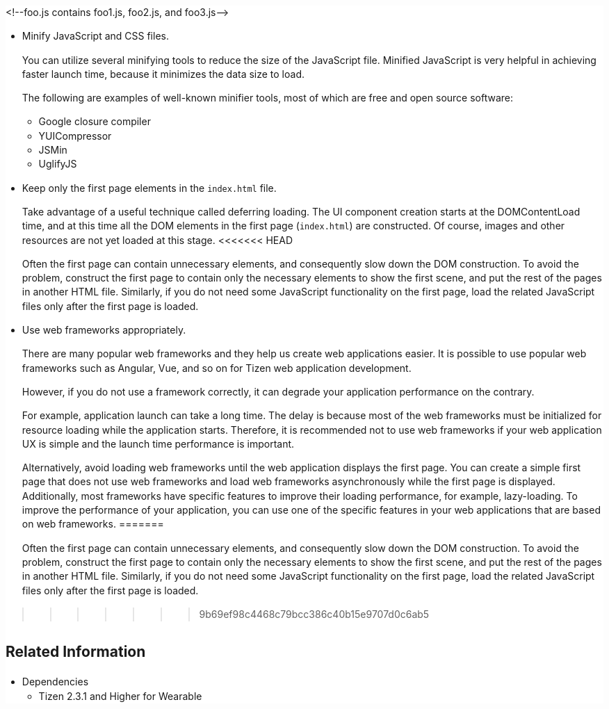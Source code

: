   &lt;!--foo.js contains foo1.js, foo2.js, and foo3.js--&gt;
  </pre></td>
  			</tr>
  		</tbody>
  </table>
  
- Minify JavaScript and CSS files.

  You can utilize several minifying tools to reduce the size of the JavaScript file. Minified JavaScript is very helpful in achieving faster launch time, because it minimizes the data size to load.

  The following are examples of well-known minifier tools, most of which are free and open source software:

  - Google closure compiler
  - YUICompressor
  - JSMin
  - UglifyJS

- Keep only the first page elements in the `index.html` file.

  Take advantage of a useful technique called deferring loading. The UI component creation starts at the DOMContentLoad time, and at this time all the DOM elements in the first page (`index.html`) are constructed. Of course, images and other resources are not yet loaded at this stage.
<<<<<<< HEAD

  Often the first page can contain unnecessary elements, and consequently slow down the DOM construction. To avoid the problem, construct the first page to contain only the necessary elements to show the first scene, and put the rest of the pages in another HTML file. Similarly, if you do not need some JavaScript functionality on the first page, load the related JavaScript files only after the first page is loaded.

- Use web frameworks appropriately.

  There are many popular web frameworks and they help us create web applications easier. It is possible to use popular web frameworks such as Angular, Vue, and so on for Tizen web application development.

  However, if you do not use a framework correctly, it can degrade your application performance on the contrary.

  For example, application launch can take a long time. The delay is because most of the web frameworks must be initialized for resource loading while the application starts.
  Therefore, it is recommended not to use web frameworks if your web application UX is simple and the launch time performance is important.

  Alternatively, avoid loading web frameworks until the web application displays the first page. You can create a simple first page that does not use web frameworks and load web frameworks asynchronously while the first page is displayed. Additionally, most frameworks have specific features to improve their loading performance, for example, lazy-loading. To improve the performance of your application, you can use one of the specific features in your web applications that are based on web frameworks.
=======
  
  Often the first page can contain unnecessary elements, and consequently slow down the DOM construction. To avoid the problem, construct the first page to contain only the necessary elements to show the first scene, and put the rest of the pages in another HTML file. Similarly, if you do not need some JavaScript functionality on the first page, load the related JavaScript files only after the first page is loaded.
>>>>>>> 9b69ef98c4468c79bcc386c40b15e9707d0c6ab5

## Related Information
- Dependencies
  - Tizen 2.3.1 and Higher for Wearable
